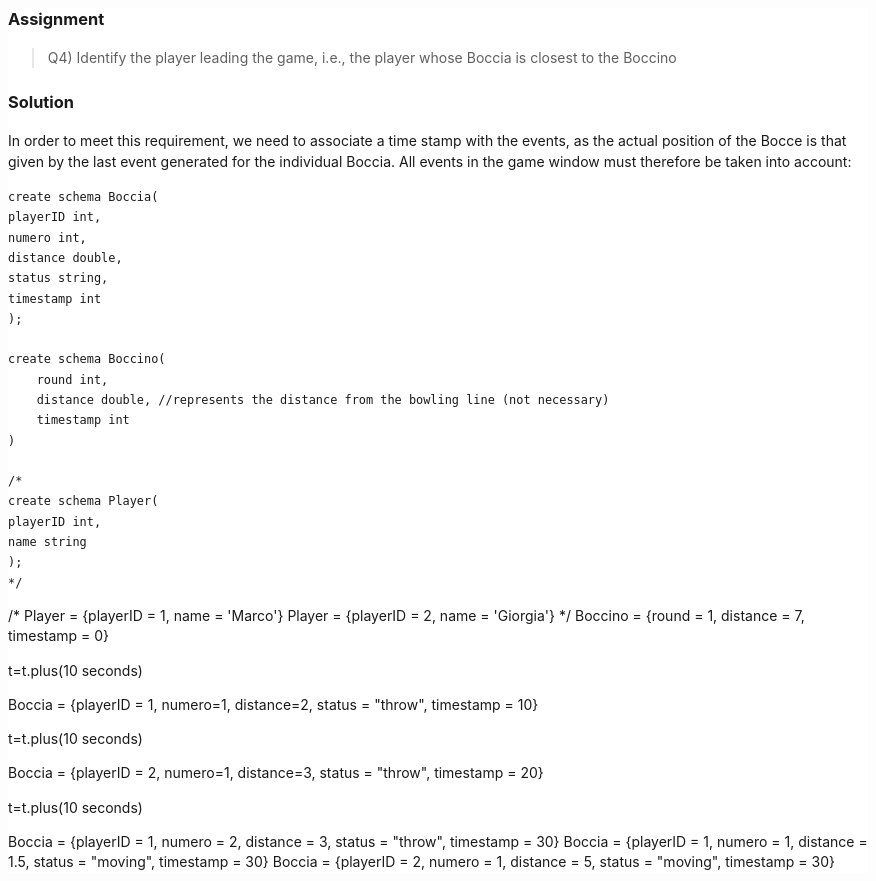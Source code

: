 ```
```

### Assignment

> Q4) Identify the player leading the game, i.e., the player whose Boccia is closest to the Boccino

### Solution

In order to meet this requirement, we need to associate a time stamp with the events, as the actual position of the Bocce is that given by the last event generated for the individual Boccia. All events in the game window must therefore be taken into account:

```  
create schema Boccia(
playerID int,
numero int,
distance double,
status string,
timestamp int
);

create schema Boccino(
    round int,
    distance double, //represents the distance from the bowling line (not necessary)
    timestamp int
)

/*
create schema Player(
playerID int,
name string
);
*/

```
/*
Player = {playerID = 1, name = 'Marco'}
Player = {playerID = 2, name = 'Giorgia'}
*/
Boccino = {round = 1, distance = 7, timestamp = 0}

t=t.plus(10 seconds)

Boccia = {playerID = 1, numero=1, distance=2, status = "throw", timestamp = 10}

t=t.plus(10 seconds)

Boccia = {playerID = 2, numero=1, distance=3, status = "throw", timestamp = 20}

t=t.plus(10 seconds)

Boccia = {playerID = 1, numero = 2, distance = 3, status = "throw", timestamp = 30}
Boccia = {playerID = 1, numero = 1, distance = 1.5, status = "moving", timestamp = 30}
Boccia = {playerID = 2, numero = 1, distance = 5, status = "moving", timestamp = 30}
